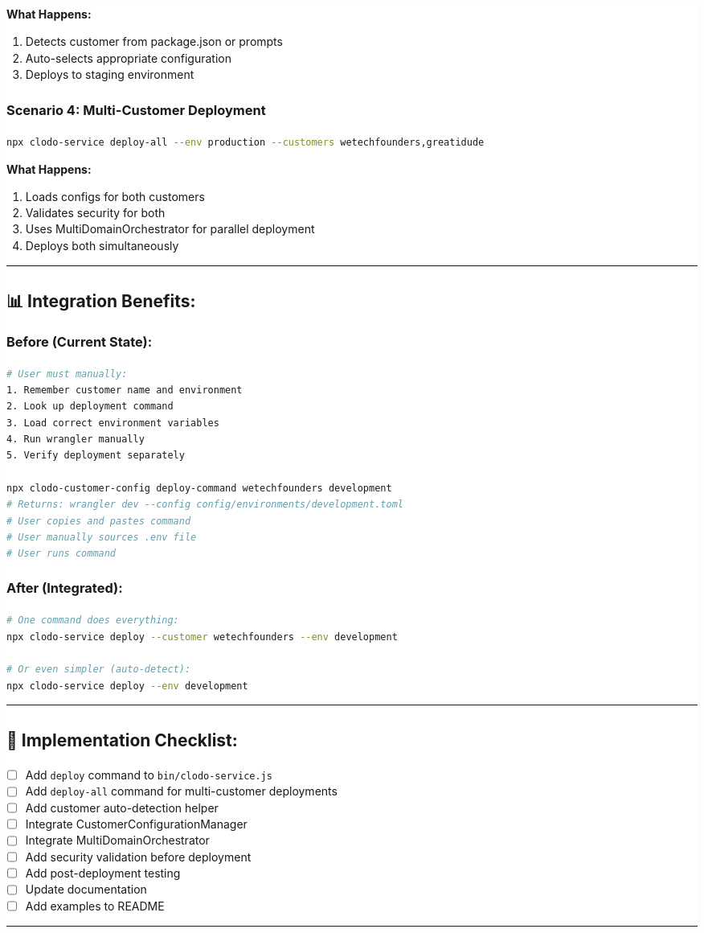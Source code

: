 **What Happens:**
1. Detects customer from package.json or prompts
2. Auto-selects appropriate configuration
3. Deploys to staging environment

### **Scenario 4: Multi-Customer Deployment**
```bash
npx clodo-service deploy-all --env production --customers wetechfounders,greatidude
```

**What Happens:**
1. Loads configs for both customers
2. Validates security for both
3. Uses MultiDomainOrchestrator for parallel deployment
4. Deploys both simultaneously

---

## 📊 **Integration Benefits:**

### **Before (Current State):**
```bash
# User must manually:
1. Remember customer name and environment
2. Look up deployment command
3. Load correct environment variables
4. Run wrangler manually
5. Verify deployment separately

npx clodo-customer-config deploy-command wetechfounders development
# Returns: wrangler dev --config config/environments/development.toml
# User copies and pastes command
# User manually sources .env file
# User runs command
```

### **After (Integrated):**
```bash
# One command does everything:
npx clodo-service deploy --customer wetechfounders --env development

# Or even simpler (auto-detect):
npx clodo-service deploy --env development
```

---

## 🔧 **Implementation Checklist:**

- [ ] Add `deploy` command to `bin/clodo-service.js`
- [ ] Add `deploy-all` command for multi-customer deployments
- [ ] Add customer auto-detection helper
- [ ] Integrate CustomerConfigurationManager
- [ ] Integrate MultiDomainOrchestrator
- [ ] Add security validation before deployment
- [ ] Add post-deployment testing
- [ ] Update documentation
- [ ] Add examples to README

---
